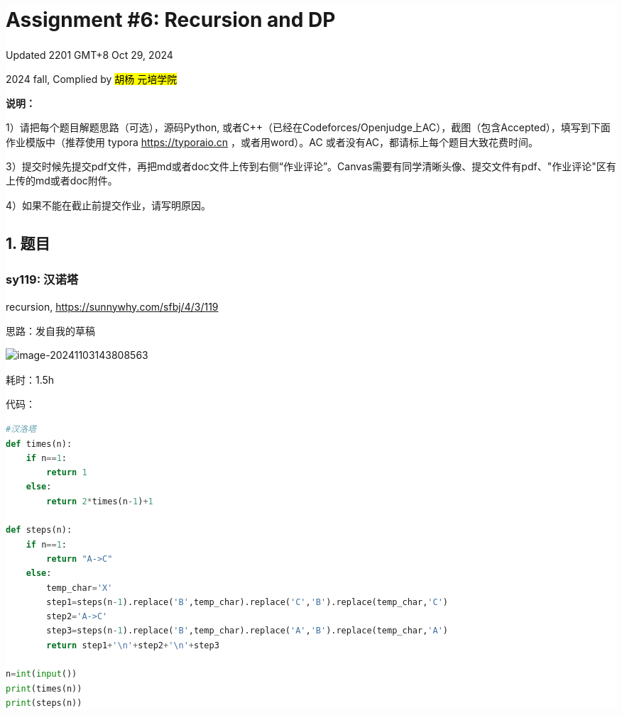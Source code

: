 # Assignment #6: Recursion and DP

Updated 2201 GMT+8 Oct 29, 2024

2024 fall, Complied by <mark>胡杨 元培学院</mark>



**说明：**

1）请把每个题目解题思路（可选），源码Python, 或者C++（已经在Codeforces/Openjudge上AC），截图（包含Accepted），填写到下面作业模版中（推荐使用 typora https://typoraio.cn ，或者用word）。AC 或者没有AC，都请标上每个题目大致花费时间。

3）提交时候先提交pdf文件，再把md或者doc文件上传到右侧“作业评论”。Canvas需要有同学清晰头像、提交文件有pdf、"作业评论"区有上传的md或者doc附件。

4）如果不能在截止前提交作业，请写明原因。



## 1. 题目

### sy119: 汉诺塔

recursion, https://sunnywhy.com/sfbj/4/3/119  

思路：发自我的草稿

<img src="https://s2.loli.net/2024/11/03/6x7yB1hmULY4CZF.png" alt="image-20241103143808563"  />

耗时：1.5h



代码：

```python
#汉洛塔
def times(n):
    if n==1:
        return 1
    else:
        return 2*times(n-1)+1

def steps(n):
    if n==1:
        return "A->C"
    else:
        temp_char='X'
        step1=steps(n-1).replace('B',temp_char).replace('C','B').replace(temp_char,'C')
        step2='A->C'
        step3=steps(n-1).replace('B',temp_char).replace('A','B').replace(temp_char,'A')
        return step1+'\n'+step2+'\n'+step3

n=int(input())
print(times(n))
print(steps(n))
```
